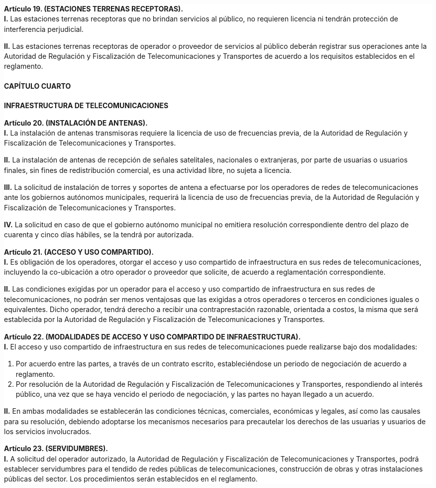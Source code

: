 **Artículo 19. (ESTACIONES TERRENAS RECEPTORAS).**  
**I.** Las estaciones terrenas receptoras que no brindan servicios al público, no requieren licencia ni tendrán protección de interferencia perjudicial.  

**II.** Las estaciones terrenas receptoras de operador o proveedor de servicios al público deberán registrar sus operaciones ante la Autoridad de Regulación y Fiscalización de Telecomunicaciones y Transportes de acuerdo a los requisitos establecidos en el reglamento.  

#### CAPÍTULO CUARTO  
**INFRAESTRUCTURA DE TELECOMUNICACIONES**  

**Artículo 20. (INSTALACIÓN DE ANTENAS).**  
**I.** La instalación de antenas transmisoras requiere la licencia de uso de frecuencias previa, de la Autoridad de Regulación y Fiscalización de Telecomunicaciones y Transportes.  

**II.** La instalación de antenas de recepción de señales satelitales, nacionales o extranjeras, por parte de usuarias o usuarios finales, sin fines de redistribución comercial, es una actividad libre, no sujeta a licencia.  

**III.** La solicitud de instalación de torres y soportes de antena a efectuarse por los operadores de redes de telecomunicaciones ante los gobiernos autónomos municipales, requerirá la licencia de uso de frecuencias previa, de la Autoridad de Regulación y Fiscalización de Telecomunicaciones y Transportes.  

**IV.** La solicitud en caso de que el gobierno autónomo municipal no emitiera resolución correspondiente dentro del plazo de cuarenta y cinco días hábiles, se la tendrá por autorizada.  

**Artículo 21. (ACCESO Y USO COMPARTIDO).**  
**I.** Es obligación de los operadores, otorgar el acceso y uso compartido de infraestructura en sus redes de telecomunicaciones, incluyendo la co-ubicación a otro operador o proveedor que solicite, de acuerdo a reglamentación correspondiente.  

**II.** Las condiciones exigidas por un operador para el acceso y uso compartido de infraestructura en sus redes de telecomunicaciones, no podrán ser menos ventajosas que las exigidas a otros operadores o terceros en condiciones iguales o equivalentes. Dicho operador, tendrá derecho a recibir una contraprestación razonable, orientada a costos, la misma que será establecida por la Autoridad de Regulación y Fiscalización de Telecomunicaciones y Transportes.  

**Artículo 22. (MODALIDADES DE ACCESO Y USO COMPARTIDO DE INFRAESTRUCTURA).**  
**I.** El acceso y uso compartido de infraestructura en sus redes de telecomunicaciones puede realizarse bajo dos modalidades:  
1. Por acuerdo entre las partes, a través de un contrato escrito, estableciéndose un periodo de negociación de acuerdo a reglamento.  
2. Por resolución de la Autoridad de Regulación y Fiscalización de Telecomunicaciones y Transportes, respondiendo al interés público, una vez que se haya vencido el periodo de negociación, y las partes no hayan llegado a un acuerdo.  

**II.** En ambas modalidades se establecerán las condiciones técnicas, comerciales, económicas y legales, así como las causales para su resolución, debiendo adoptarse los mecanismos necesarios para precautelar los derechos de las usuarias y usuarios de los servicios involucrados.  

**Artículo 23. (SERVIDUMBRES).**  
**I.** A solicitud del operador autorizado, la Autoridad de Regulación y Fiscalización de Telecomunicaciones y Transportes, podrá establecer servidumbres para el tendido de redes públicas de telecomunicaciones, construcción de obras y otras instalaciones públicas del sector. Los procedimientos serán establecidos en el reglamento.  
